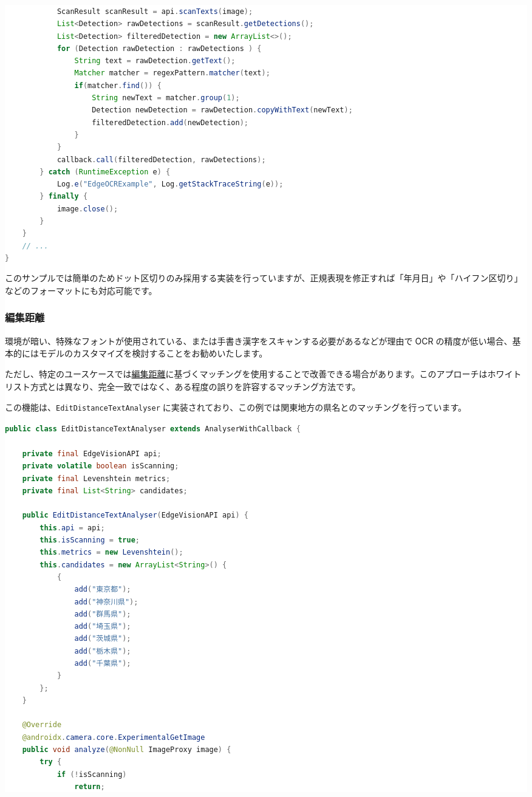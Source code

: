 ```Java
            ScanResult scanResult = api.scanTexts(image);
            List<Detection> rawDetections = scanResult.getDetections();
            List<Detection> filteredDetection = new ArrayList<>();
            for (Detection rawDetection : rawDetections ) {
                String text = rawDetection.getText();
                Matcher matcher = regexPattern.matcher(text);
                if(matcher.find()) {
                    String newText = matcher.group(1);
                    Detection newDetection = rawDetection.copyWithText(newText);
                    filteredDetection.add(newDetection);
                }
            }
            callback.call(filteredDetection, rawDetections);
        } catch (RuntimeException e) {
            Log.e("EdgeOCRExample", Log.getStackTraceString(e));
        } finally {
            image.close();
        }
    }
    // ...
}
```

このサンプルでは簡単のためドット区切りのみ採用する実装を行っていますが、正規表現を修正すれば「年月日」や「ハイフン区切り」などのフォーマットにも対応可能です。

### 編集距離

環境が暗い、特殊なフォントが使用されている、または手書き漢字をスキャンする必要があるなどが理由で OCR の精度が低い場合、基本的にはモデルのカスタマイズを検討することをお勧めいたします。

ただし、特定のユースケースでは[編集距離](https://ja.wikipedia.org/wiki/レーベンシュタイン距離)に基づくマッチングを使用することで改善できる場合があります。このアプローチはホワイトリスト方式とは異なり、完全一致ではなく、ある程度の誤りを許容するマッチング方法です。

この機能は、`EditDistanceTextAnalyser` に実装されており、この例では関東地方の県名とのマッチングを行っています。

```Java
public class EditDistanceTextAnalyser extends AnalyserWithCallback {

    private final EdgeVisionAPI api;
    private volatile boolean isScanning;
    private final Levenshtein metrics;
    private final List<String> candidates;

    public EditDistanceTextAnalyser(EdgeVisionAPI api) {
        this.api = api;
        this.isScanning = true;
        this.metrics = new Levenshtein();
        this.candidates = new ArrayList<String>() {
            {
                add("東京都");
                add("神奈川県");
                add("群馬県");
                add("埼玉県");
                add("茨城県");
                add("栃木県");
                add("千葉県");
            }
        };
    }

    @Override
    @androidx.camera.core.ExperimentalGetImage
    public void analyze(@NonNull ImageProxy image) {
        try {
            if (!isScanning)
                return;
```